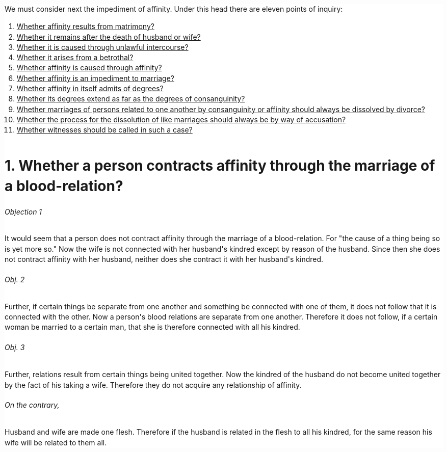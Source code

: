We must consider next the impediment of affinity. Under this head there are eleven points of inquiry:  

1. [ Whether affinity results from matrimony?](#1.%20Whether%20a%20person%20contracts%20affinity%20through%20the%20marriage%20of%20a%20blood-relation?)
2. [ Whether it remains after the death of husband or wife?](#2.%20Whether%20affinity%20remains%20after%20the%20death%20of%20husband%20or%20wife?)
3. [ Whether it is caused through unlawful intercourse?](#3.%20Whether%20unlawful%20intercourse%20causes%20affinity?)
4. [ Whether it arises from a betrothal?](#4.%20Whether%20affinity%20is%20caused%20by%20betrothal?)
5. [ Whether affinity is caused through affinity?](#5.%20Whether%20affinity%20is%20a%20cause%20of%20affinity?)
6. [ Whether affinity is an impediment to marriage?](#6.%20Whether%20affinity%20is%20an%20impediment%20to%20marriage?)
7. [ Whether affinity in itself admits of degrees?](#7.%20Whether%20affinity%20in%20itself%20admits%20of%20degrees?)
8. [ Whether its degrees extend as far as the degrees of consanguinity?](#8.%20Whether%20the%20degrees%20of%20affinity%20extend%20in%20the%20same%20way%20as%20the%20degrees%20of%20consanguinity?)
9. [ Whether marriages of persons related to one another by consanguinity or affinity should always be dissolved by divorce?  ](#9.%20Whether%20a%20marriage%20contracted%20by%20persons%20with%20the%20degrees%20of%20affinity%20or%20consanguinity%20should%20always%20be%20annulled?)
10. [ Whether the process for the dissolution of like marriages should always be by way of accusation?  ](#10.%20Whether%20it%20is%20necessary%20to%20proceed%20by%20way%20of%20accusation%20for%20the%20annulment%20of%20a%20marriage%20contracted%20by%20persons%20related%20to%20each%20other%20by%20affinity%20or%20consanguinity?)
11. [ Whether witnesses should be called in such a case?](#11.%20Whether%20in%20a%20suit%20of%20this%20kind%20one%20should%20proceed%20by%20hearing%20witnesses%20in%20the%20same%20way%20as%20in%20other%20suits?)



# 1. Whether a person contracts affinity through the marriage of a blood-relation? 

###### Objection 1
It would seem that a person does not contract affinity through the marriage of a blood-relation. For "the cause of a thing being so is yet more so." Now the wife is not connected with her husband's kindred except by reason of the husband. Since then she does not contract affinity with her husband, neither does she contract it with her husband's kindred.  

###### Obj. 2
Further, if certain things be separate from one another and something be connected with one of them, it does not follow that it is connected with the other. Now a person's blood relations are separate from one another. Therefore it does not follow, if a certain woman be married to a certain man, that she is therefore connected with all his kindred.  

###### Obj. 3
Further, relations result from certain things being united together. Now the kindred of the husband do not become united together by the fact of his taking a wife. Therefore they do not acquire any relationship of affinity.

###### On the contrary,
Husband and wife are made one flesh. Therefore if the husband is related in the flesh to all his kindred, for the same reason his wife will be related to them all.  
